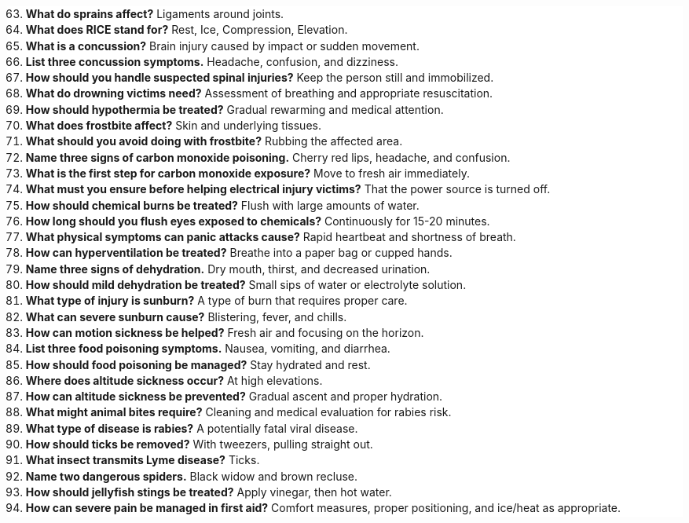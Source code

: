 63. **What do sprains affect?**
Ligaments around joints.
64. **What does RICE stand for?**
Rest, Ice, Compression, Elevation.
65. **What is a concussion?**
Brain injury caused by impact or sudden movement.
66. **List three concussion symptoms.**
Headache, confusion, and dizziness.
67. **How should you handle suspected spinal injuries?**
Keep the person still and immobilized.
68. **What do drowning victims need?**
Assessment of breathing and appropriate resuscitation.
69. **How should hypothermia be treated?**
Gradual rewarming and medical attention.
70. **What does frostbite affect?**
Skin and underlying tissues.
71. **What should you avoid doing with frostbite?**
Rubbing the affected area.
72. **Name three signs of carbon monoxide poisoning.**
Cherry red lips, headache, and confusion.
73. **What is the first step for carbon monoxide exposure?**
Move to fresh air immediately.
74. **What must you ensure before helping electrical injury victims?**
That the power source is turned off.
75. **How should chemical burns be treated?**
Flush with large amounts of water.
76. **How long should you flush eyes exposed to chemicals?**
Continuously for 15-20 minutes.
77. **What physical symptoms can panic attacks cause?**
Rapid heartbeat and shortness of breath.
78. **How can hyperventilation be treated?**
Breathe into a paper bag or cupped hands.
79. **Name three signs of dehydration.**
Dry mouth, thirst, and decreased urination.
80. **How should mild dehydration be treated?**
Small sips of water or electrolyte solution.
81. **What type of injury is sunburn?**
A type of burn that requires proper care.
82. **What can severe sunburn cause?**
Blistering, fever, and chills.
83. **How can motion sickness be helped?**
Fresh air and focusing on the horizon.
84. **List three food poisoning symptoms.**
Nausea, vomiting, and diarrhea.
85. **How should food poisoning be managed?**
Stay hydrated and rest.
86. **Where does altitude sickness occur?**
At high elevations.
87. **How can altitude sickness be prevented?**
Gradual ascent and proper hydration.
88. **What might animal bites require?**
Cleaning and medical evaluation for rabies risk.
89. **What type of disease is rabies?**
A potentially fatal viral disease.
90. **How should ticks be removed?**
With tweezers, pulling straight out.
91. **What insect transmits Lyme disease?**
Ticks.
92. **Name two dangerous spiders.**
Black widow and brown recluse.
93. **How should jellyfish stings be treated?**
Apply vinegar, then hot water.
94. **How can severe pain be managed in first aid?**
Comfort measures, proper positioning, and ice/heat as appropriate.